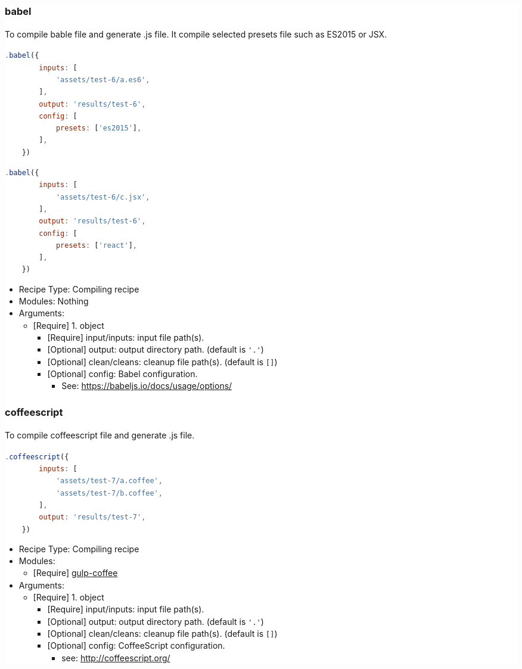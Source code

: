 ### babel

To compile bable file and generate .js file.
It compile selected presets file such as ES2015 or JSX.

```javascript
.babel({
		inputs: [
			'assets/test-6/a.es6',
		],
		output: 'results/test-6',
		config: [
			presets: ['es2015'],
		],
	})
```

```javascript
.babel({
		inputs: [
			'assets/test-6/c.jsx',
		],
		output: 'results/test-6',
		config: [
			presets: ['react'],
		],
	})
```

- Recipe Type: Compiling recipe
- Modules: Nothing
- Arguments:
  - [Require] 1. object
    - [Require] input/inputs: input file path(s).
    - [Optional] output: output directory path. (default is `'.'`)
    - [Optional] clean/cleans: cleanup file path(s). (default is `[]`)
    - [Optional] config: Babel configuration.
      - See: https://babeljs.io/docs/usage/options/

### coffeescript

To compile coffeescript file and generate .js file.

```javascript
.coffeescript({
		inputs: [
			'assets/test-7/a.coffee',
			'assets/test-7/b.coffee',
		],
		output: 'results/test-7',
	})
```

- Recipe Type: Compiling recipe
- Modules:
  - [Require] [gulp-coffee](https://www.npmjs.com/package/gulp-coffee)
- Arguments:
  - [Require] 1. object
    - [Require] input/inputs: input file path(s).
    - [Optional] output: output directory path. (default is `'.'`)
    - [Optional] clean/cleans: cleanup file path(s). (default is `[]`)
    - [Optional] config: CoffeeScript configuration.
      - see: http://coffeescript.org/
